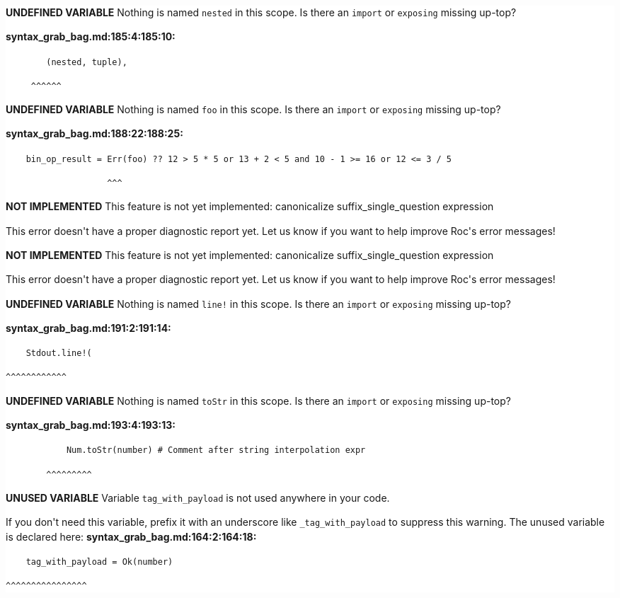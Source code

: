 
**UNDEFINED VARIABLE**
Nothing is named `nested` in this scope.
Is there an `import` or `exposing` missing up-top?

**syntax_grab_bag.md:185:4:185:10:**
```roc
		(nested, tuple),
```
		 ^^^^^^


**UNDEFINED VARIABLE**
Nothing is named `foo` in this scope.
Is there an `import` or `exposing` missing up-top?

**syntax_grab_bag.md:188:22:188:25:**
```roc
	bin_op_result = Err(foo) ?? 12 > 5 * 5 or 13 + 2 < 5 and 10 - 1 >= 16 or 12 <= 3 / 5
```
	                    ^^^


**NOT IMPLEMENTED**
This feature is not yet implemented: canonicalize suffix_single_question expression

This error doesn't have a proper diagnostic report yet. Let us know if you want to help improve Roc's error messages!

**NOT IMPLEMENTED**
This feature is not yet implemented: canonicalize suffix_single_question expression

This error doesn't have a proper diagnostic report yet. Let us know if you want to help improve Roc's error messages!

**UNDEFINED VARIABLE**
Nothing is named `line!` in this scope.
Is there an `import` or `exposing` missing up-top?

**syntax_grab_bag.md:191:2:191:14:**
```roc
	Stdout.line!(
```
	^^^^^^^^^^^^


**UNDEFINED VARIABLE**
Nothing is named `toStr` in this scope.
Is there an `import` or `exposing` missing up-top?

**syntax_grab_bag.md:193:4:193:13:**
```roc
			Num.toStr(number) # Comment after string interpolation expr
```
			^^^^^^^^^


**UNUSED VARIABLE**
Variable `tag_with_payload` is not used anywhere in your code.

If you don't need this variable, prefix it with an underscore like `_tag_with_payload` to suppress this warning.
The unused variable is declared here:
**syntax_grab_bag.md:164:2:164:18:**
```roc
	tag_with_payload = Ok(number)
```
	^^^^^^^^^^^^^^^^
